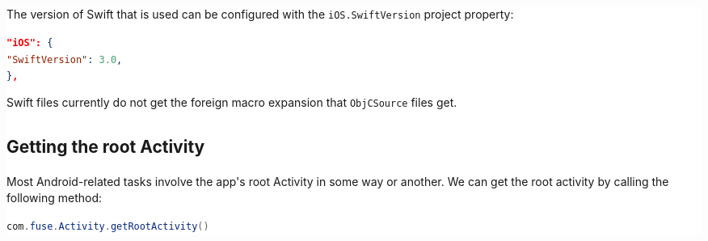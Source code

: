 The version of Swift that is used can be configured with the `iOS.SwiftVersion` project property:

```json
"iOS": {
"SwiftVersion": 3.0,
},
```

Swift files currently do not get the foreign macro expansion that `ObjCSource` files get.

## Getting the root Activity

Most Android-related tasks involve the app's root Activity in some way or another. We can get the root activity by calling the following method:

```java
com.fuse.Activity.getRootActivity()
```
